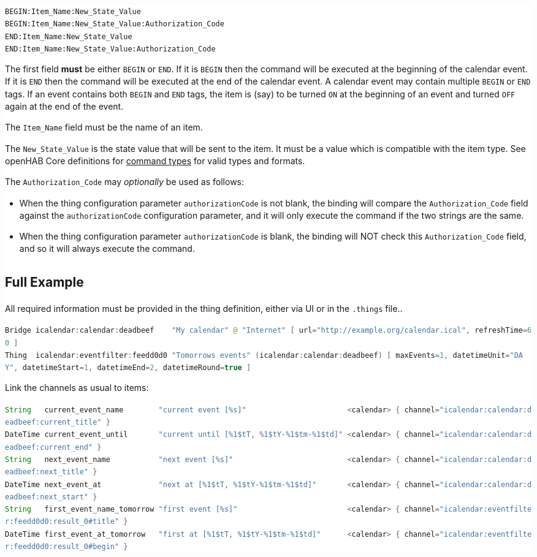 ```text
BEGIN:Item_Name:New_State_Value
BEGIN:Item_Name:New_State_Value:Authorization_Code
END:Item_Name:New_State_Value
END:Item_Name:New_State_Value:Authorization_Code
```

The first field **must** be either `BEGIN` or `END`.
If it is `BEGIN` then the command will be executed at the beginning of the calendar event.
If it is `END` then the command will be executed at the end of the calendar event.
A calendar event may contain multiple `BEGIN` or `END` tags.
If an event contains both `BEGIN` and `END` tags, the item is (say) to be turned `ON` at the beginning of an event and turned `OFF` again at the end of the event.

The `Item_Name` field must be the name of an item.

The `New_State_Value` is the state value that will be sent to the item.
It must be a value which is compatible with the item type.
See openHAB Core definitions for [command types](https://www.openhab.org/docs/concepts/items.html#state-and-command-type-formatting) for valid types and formats.

The `Authorization_Code` may _optionally_ be used as follows:

- When the thing configuration parameter `authorizationCode` is not blank, the binding will compare the `Authorization_Code` field against the `authorizationCode` configuration parameter, and it will only execute the command if the two strings are the same.

- When the thing configuration parameter `authorizationCode` is blank, the binding will NOT check this `Authorization_Code` field, and so it will always execute the command.

## Full Example

All required information must be provided in the thing definition, either via UI or in the `.things` file..

```java
Bridge icalendar:calendar:deadbeef    "My calendar" @ "Internet" [ url="http://example.org/calendar.ical", refreshTime=60 ]
Thing  icalendar:eventfilter:feedd0d0 "Tomorrows events" (icalendar:calendar:deadbeef) [ maxEvents=1, datetimeUnit="DAY", datetimeStart=1, datetimeEnd=2, datetimeRound=true ]
```

Link the channels as usual to items:

```java
String   current_event_name        "current event [%s]"                       <calendar> { channel="icalendar:calendar:deadbeef:current_title" }
DateTime current_event_until       "current until [%1$tT, %1$tY-%1$tm-%1$td]" <calendar> { channel="icalendar:calendar:deadbeef:current_end" }
String   next_event_name           "next event [%s]"                          <calendar> { channel="icalendar:calendar:deadbeef:next_title" }
DateTime next_event_at             "next at [%1$tT, %1$tY-%1$tm-%1$td]"       <calendar> { channel="icalendar:calendar:deadbeef:next_start" }
String   first_event_name_tomorrow "first event [%s]"                         <calendar> { channel="icalendar:eventfilter:feedd0d0:result_0#title" }
DateTime first_event_at_tomorrow   "first at [%1$tT, %1$tY-%1$tm-%1$td]"      <calendar> { channel="icalendar:eventfilter:feedd0d0:result_0#begin" }
```
